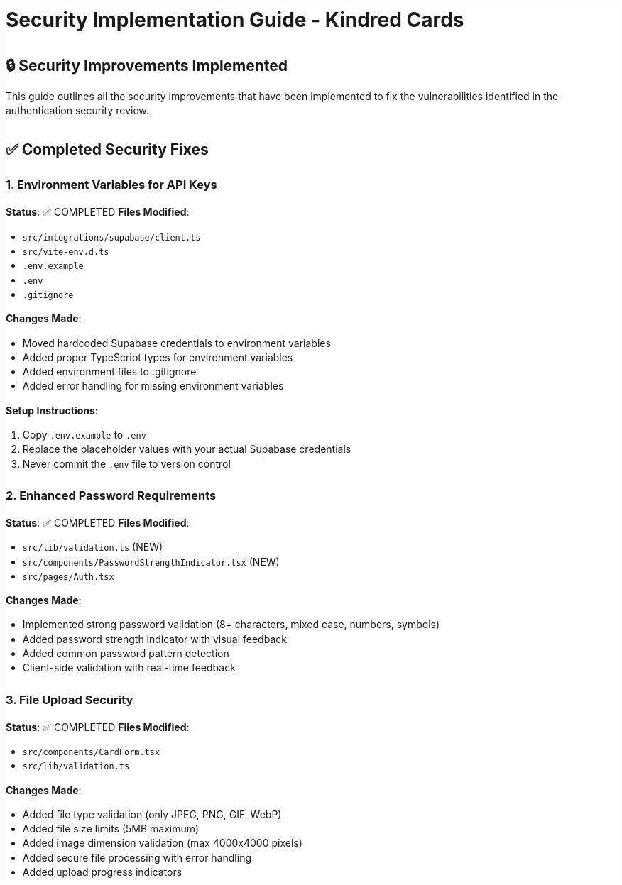# Security Implementation Guide - Kindred Cards

## 🔒 Security Improvements Implemented

This guide outlines all the security improvements that have been implemented to fix the vulnerabilities identified in the authentication security review.

## ✅ Completed Security Fixes

### 1. Environment Variables for API Keys
**Status**: ✅ COMPLETED
**Files Modified**:
- `src/integrations/supabase/client.ts`
- `src/vite-env.d.ts`
- `.env.example`
- `.env`
- `.gitignore`

**Changes Made**:
- Moved hardcoded Supabase credentials to environment variables
- Added proper TypeScript types for environment variables
- Added environment files to .gitignore
- Added error handling for missing environment variables

**Setup Instructions**:
1. Copy `.env.example` to `.env`
2. Replace the placeholder values with your actual Supabase credentials
3. Never commit the `.env` file to version control

### 2. Enhanced Password Requirements
**Status**: ✅ COMPLETED
**Files Modified**:
- `src/lib/validation.ts` (NEW)
- `src/components/PasswordStrengthIndicator.tsx` (NEW)
- `src/pages/Auth.tsx`

**Changes Made**:
- Implemented strong password validation (8+ characters, mixed case, numbers, symbols)
- Added password strength indicator with visual feedback
- Added common password pattern detection
- Client-side validation with real-time feedback

### 3. File Upload Security
**Status**: ✅ COMPLETED
**Files Modified**:
- `src/components/CardForm.tsx`
- `src/lib/validation.ts`

**Changes Made**:
- Added file type validation (only JPEG, PNG, GIF, WebP)
- Added file size limits (5MB maximum)
- Added image dimension validation (max 4000x4000 pixels)
- Added secure file processing with error handling
- Added upload progress indicators
